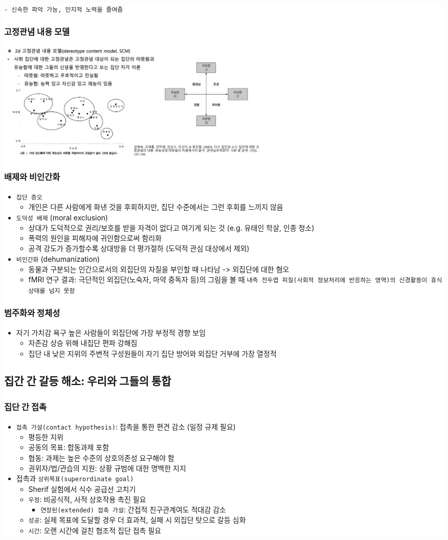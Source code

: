     - 신속한 파악 가능, 인지적 노력을 줄여줌

### 고정관념 내용 모델
<img src="./img/14_2.png" width=500>  

### 배제와 비인간화
- `집단 증오`
    - 개인은 다른 사람에게 화낸 것을 후회하지만, 집단 수준에서는 그런 후회를 느끼지 않음
- `도덕성 배제` (moral exclusion)
    - 상대가 도덕적으로 권리/보호를 받을 자격이 없다고 여기게 되는 것 (e.g. 유태인 학살, 인종 청소)
    - 폭력의 원인을 피해자에 귀인함으로써 함리화
    - 공격 강도가 증가할수록 상대방을 더 평가절하 (도덕적 관심 대상에서 제외)
- `비인간화` (dehumanization)
    - 동물과 구분되는 인간으로서의 외집단의 자질을 부인할 때 나타남 -> 외집단에 대한 혐오
    - fMRI 연구 결과: 극단적인 외집단(노숙자, 마약 중독자 등)의 그림을 볼 때 `내측 전두엽 피질(사회적 정보처리에 반응하는 영역)의 신경활동이 휴식상태를 넘지 못함`

### 범주화와 정체성
- 자기 가치감 욕구 높은 사람들이 외집단에 가장 부정적 경향 보임
    - 자존감 상승 위해 내집단 편파 강해짐
    - 집단 내 낮은 지위의 주변적 구성원들이 자기 집단 방어와 외집단 거부에 가장 열정적

## 집간 간 갈등 해소: 우리와 그들의 통합
### 집단 간 접촉
- `접촉 가설(contact hypothesis)`: 접촉을 통한 편견 감소 (일정 규제 필요)
    - 평등한 지위
    - 공동의 목표: 합동과제 포함
    - 협동: 과제는 높은 수준의 상호의존성 요구해야 함
    - 권위자/법/관습의 지원: 상황 규범에 대한 명백한 지지
- 접촉과 `상위목표(superordinate goal)`
    - Sherif 실험에서 식수 공급선 고치기
    - `우정`: 비공식적, 사적 상호작용 촉진 필요
        - `연장된(extended) 접촉 가설`: 간접적 친구관계여도 적대감 감소
    - `성공`: 실제 목표에 도달할 경우 더 효과적, 실패 시 외집단 탓으로 갈등 심화
    - `시간`: 오랜 시간에 걸친 협조적 집단 접촉 필요
